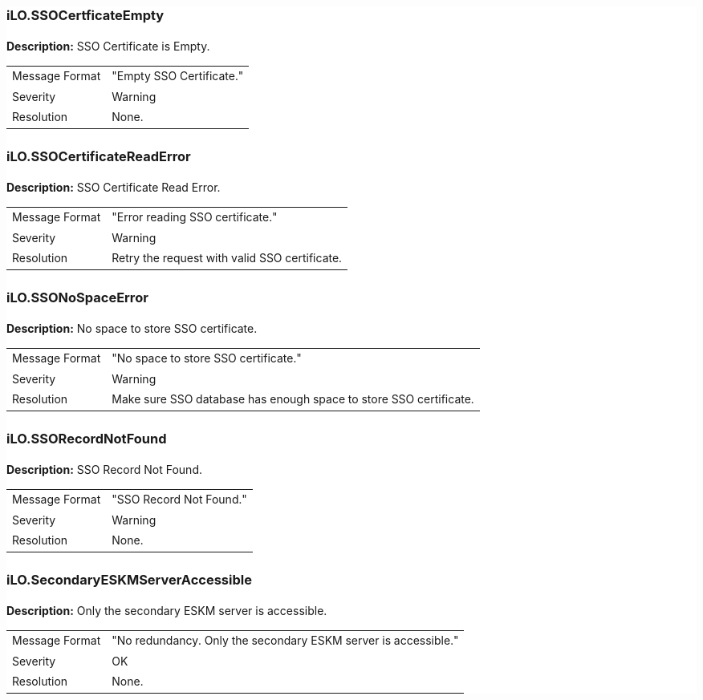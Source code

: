 ### iLO.SSOCertficateEmpty

**Description:**  SSO Certificate is Empty.

|   |   |
|:---|:---|
|Message Format|"Empty SSO Certificate."
|Severity|Warning
|Resolution|None.

### iLO.SSOCertificateReadError

**Description:**  SSO Certificate Read Error.

|   |   |
|:---|:---|
|Message Format|"Error reading SSO certificate."
|Severity|Warning
|Resolution|Retry the request with valid SSO certificate.

### iLO.SSONoSpaceError

**Description:**  No space to store SSO certificate.

|   |   |
|:---|:---|
|Message Format|"No space to store SSO certificate."
|Severity|Warning
|Resolution|Make sure SSO database has enough space to store SSO certificate.

### iLO.SSORecordNotFound

**Description:**  SSO Record Not Found.

|   |   |
|:---|:---|
|Message Format|"SSO Record Not Found."
|Severity|Warning
|Resolution|None.

### iLO.SecondaryESKMServerAccessible

**Description:**  Only the secondary ESKM server is accessible.

|   |   |
|:---|:---|
|Message Format|"No redundancy. Only the secondary ESKM server is accessible."
|Severity|OK
|Resolution|None.
